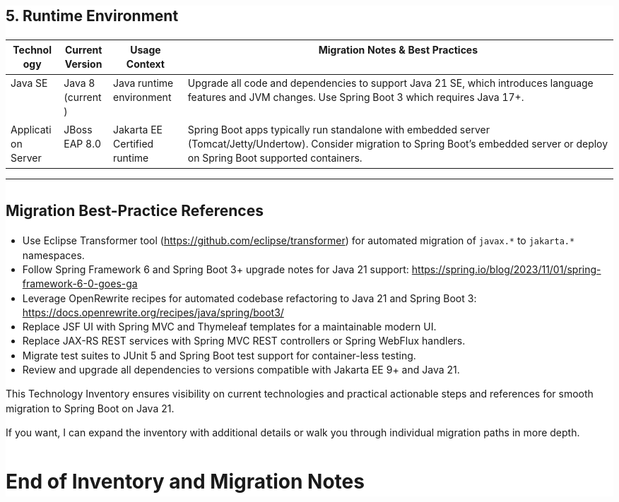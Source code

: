 
## 5. Runtime Environment

| Technology                       | Current Version               | Usage Context                                     | Migration Notes & Best Practices                                                                                      |
|---------------------------------|-------------------------------|--------------------------------------------------|----------------------------------------------------------------------------------------------------------------------|
| Java SE                        | Java 8 (current)                | Java runtime environment                          | Upgrade all code and dependencies to support Java 21 SE, which introduces language features and JVM changes. Use Spring Boot 3 which requires Java 17+. |
| Application Server             | JBoss EAP 8.0                   | Jakarta EE Certified runtime                      | Spring Boot apps typically run standalone with embedded server (Tomcat/Jetty/Undertow). Consider migration to Spring Boot’s embedded server or deploy on Spring Boot supported containers. |

---

## Migration Best-Practice References

- Use Eclipse Transformer tool (https://github.com/eclipse/transformer) for automated migration of `javax.*` to `jakarta.*` namespaces.
- Follow Spring Framework 6 and Spring Boot 3+ upgrade notes for Java 21 support: https://spring.io/blog/2023/11/01/spring-framework-6-0-goes-ga
- Leverage OpenRewrite recipes for automated codebase refactoring to Java 21 and Spring Boot 3: https://docs.openrewrite.org/recipes/java/spring/boot3/
- Replace JSF UI with Spring MVC and Thymeleaf templates for a maintainable modern UI.
- Replace JAX-RS REST services with Spring MVC REST controllers or Spring WebFlux handlers.
- Migrate test suites to JUnit 5 and Spring Boot test support for container-less testing.
- Review and upgrade all dependencies to versions compatible with Jakarta EE 9+ and Java 21.

This Technology Inventory ensures visibility on current technologies and practical actionable steps and references for smooth migration to Spring Boot on Java 21.

If you want, I can expand the inventory with additional details or walk you through individual migration paths in more depth.

# End of Inventory and Migration Notes